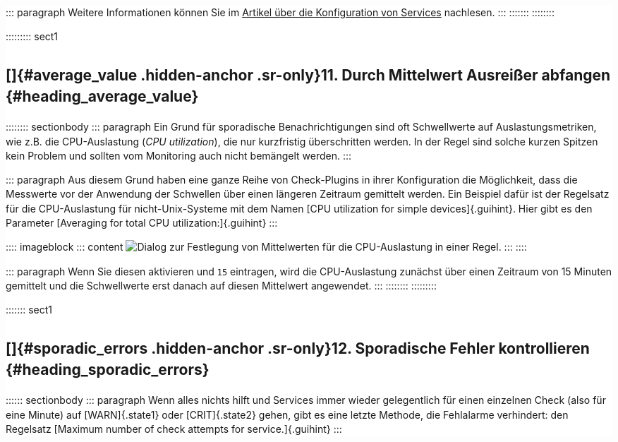 ::: paragraph
Weitere Informationen können Sie im [Artikel über die Konfiguration von
Services](wato_services.html#remove_unwanted_services) nachlesen.
:::
:::::::
::::::::

::::::::: sect1
## []{#average_value .hidden-anchor .sr-only}11. Durch Mittelwert Ausreißer abfangen {#heading_average_value}

:::::::: sectionbody
::: paragraph
Ein Grund für sporadische Benachrichtigungen sind oft Schwellwerte auf
Auslastungsmetriken, wie z.B. die CPU-Auslastung (*CPU utilization*),
die nur kurzfristig überschritten werden. In der Regel sind solche
kurzen Spitzen kein Problem und sollten vom Monitoring auch nicht
bemängelt werden.
:::

::: paragraph
Aus diesem Grund haben eine ganze Reihe von Check-Plugins in ihrer
Konfiguration die Möglichkeit, dass die Messwerte vor der Anwendung der
Schwellen über einen längeren Zeitraum gemittelt werden. Ein Beispiel
dafür ist der Regelsatz für die CPU-Auslastung für nicht-Unix-Systeme
mit dem Namen [CPU utilization for simple devices]{.guihint}. Hier gibt
es den Parameter [Averaging for total CPU utilization:]{.guihint}
:::

:::: imageblock
::: content
![Dialog zur Festlegung von Mittelwerten für die CPU-Auslastung in einer
Regel.](../images/intro_rule_cpu_util_average.png)
:::
::::

::: paragraph
Wenn Sie diesen aktivieren und `15` eintragen, wird die CPU-Auslastung
zunächst über einen Zeitraum von 15 Minuten gemittelt und die
Schwellwerte erst danach auf diesen Mittelwert angewendet.
:::
::::::::
:::::::::

::::::: sect1
## []{#sporadic_errors .hidden-anchor .sr-only}12. Sporadische Fehler kontrollieren {#heading_sporadic_errors}

:::::: sectionbody
::: paragraph
Wenn alles nichts hilft und Services immer wieder gelegentlich für einen
einzelnen Check (also für eine Minute) auf [WARN]{.state1} oder
[CRIT]{.state2} gehen, gibt es eine letzte Methode, die Fehlalarme
verhindert: den Regelsatz [Maximum number of check attempts for
service.]{.guihint}
:::
